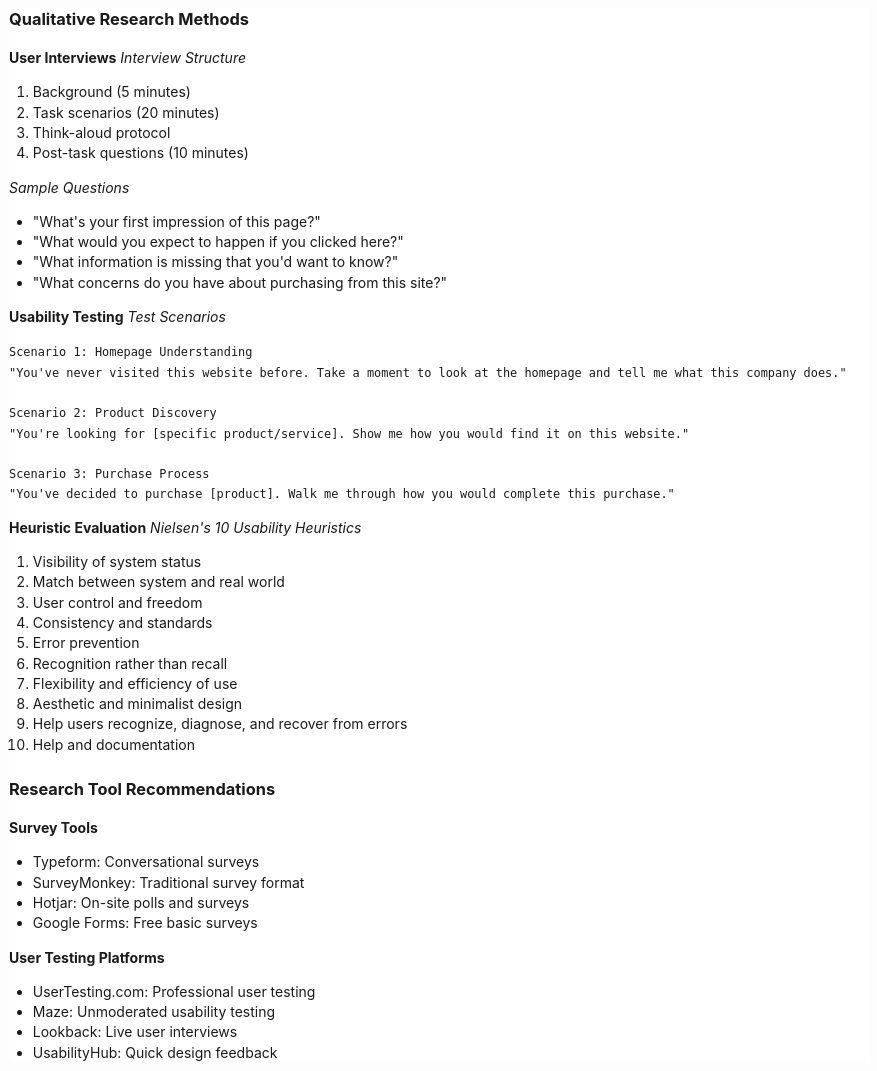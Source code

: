 ### Qualitative Research Methods

**User Interviews**
*Interview Structure*
1. Background (5 minutes)
2. Task scenarios (20 minutes)
3. Think-aloud protocol
4. Post-task questions (10 minutes)

*Sample Questions*
- "What's your first impression of this page?"
- "What would you expect to happen if you clicked here?"
- "What information is missing that you'd want to know?"
- "What concerns do you have about purchasing from this site?"

**Usability Testing**
*Test Scenarios*
```
Scenario 1: Homepage Understanding
"You've never visited this website before. Take a moment to look at the homepage and tell me what this company does."

Scenario 2: Product Discovery
"You're looking for [specific product/service]. Show me how you would find it on this website."

Scenario 3: Purchase Process
"You've decided to purchase [product]. Walk me through how you would complete this purchase."
```

**Heuristic Evaluation**
*Nielsen's 10 Usability Heuristics*
1. Visibility of system status
2. Match between system and real world
3. User control and freedom
4. Consistency and standards
5. Error prevention
6. Recognition rather than recall
7. Flexibility and efficiency of use
8. Aesthetic and minimalist design
9. Help users recognize, diagnose, and recover from errors
10. Help and documentation

### Research Tool Recommendations

**Survey Tools**
- Typeform: Conversational surveys
- SurveyMonkey: Traditional survey format
- Hotjar: On-site polls and surveys
- Google Forms: Free basic surveys

**User Testing Platforms**
- UserTesting.com: Professional user testing
- Maze: Unmoderated usability testing
- Lookback: Live user interviews
- UsabilityHub: Quick design feedback
